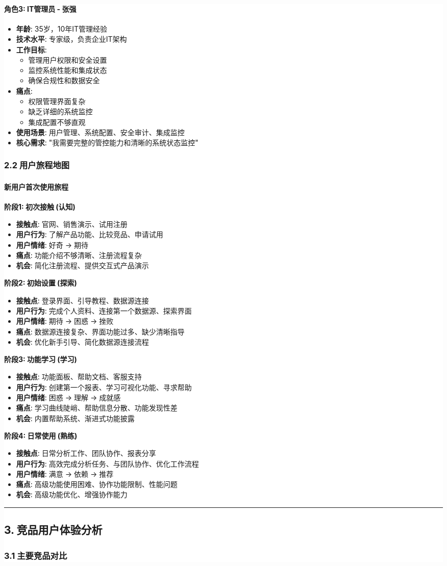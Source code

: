 #### 角色3: IT管理员 - 张强
- **年龄**: 35岁，10年IT管理经验
- **技术水平**: 专家级，负责企业IT架构
- **工作目标**:
  - 管理用户权限和安全设置
  - 监控系统性能和集成状态
  - 确保合规性和数据安全
- **痛点**:
  - 权限管理界面复杂
  - 缺乏详细的系统监控
  - 集成配置不够直观
- **使用场景**: 用户管理、系统配置、安全审计、集成监控
- **核心需求**: "我需要完整的管控能力和清晰的系统状态监控"

### 2.2 用户旅程地图

#### 新用户首次使用旅程

**阶段1: 初次接触 (认知)**
- **接触点**: 官网、销售演示、试用注册
- **用户行为**: 了解产品功能、比较竞品、申请试用
- **用户情绪**: 好奇 → 期待
- **痛点**: 功能介绍不够清晰、注册流程复杂
- **机会**: 简化注册流程、提供交互式产品演示

**阶段2: 初始设置 (探索)**
- **接触点**: 登录界面、引导教程、数据源连接
- **用户行为**: 完成个人资料、连接第一个数据源、探索界面
- **用户情绪**: 期待 → 困惑 → 挫败
- **痛点**: 数据源连接复杂、界面功能过多、缺少清晰指导
- **机会**: 优化新手引导、简化数据源连接流程

**阶段3: 功能学习 (学习)**
- **接触点**: 功能面板、帮助文档、客服支持
- **用户行为**: 创建第一个报表、学习可视化功能、寻求帮助
- **用户情绪**: 困惑 → 理解 → 成就感
- **痛点**: 学习曲线陡峭、帮助信息分散、功能发现性差
- **机会**: 内置帮助系统、渐进式功能披露

**阶段4: 日常使用 (熟练)**
- **接触点**: 日常分析工作、团队协作、报表分享
- **用户行为**: 高效完成分析任务、与团队协作、优化工作流程
- **用户情绪**: 满意 → 依赖 → 推荐
- **痛点**: 高级功能使用困难、协作功能限制、性能问题
- **机会**: 高级功能优化、增强协作能力

---

## 3. 竞品用户体验分析

### 3.1 主要竞品对比
